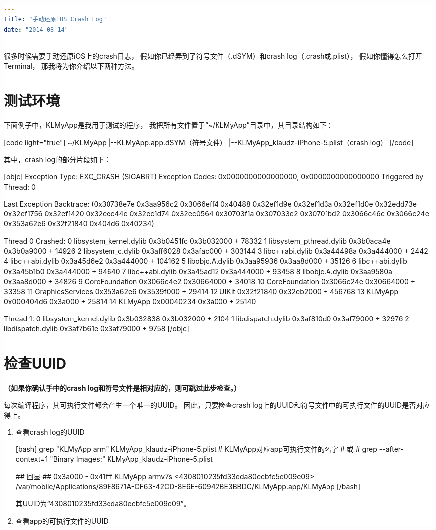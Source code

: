 ```yaml
---
title: "手动还原iOS Crash Log"
date: "2014-08-14"
---
```


很多时候需要手动还原iOS上的crash日志， 假如你已经弄到了符号文件（.dSYM）和crash log（.crash或.plist）， 假如你懂得怎么打开Terminal， 那我将为你介绍以下两种方法。

# 测试环境

下面例子中，KLMyApp是我用于测试的程序， 我把所有文件置于“~/KLMyApp”目录中，其目录结构如下：

\[code light="true"\] ~/KLMyApp |--KLMyApp.app.dSYM（符号文件） |--KLMyApp\_klaudz-iPhone-5.plist（crash log） \[/code\]

其中，crash log的部分片段如下：

\[objc\] Exception Type: EXC\_CRASH (SIGABRT) Exception Codes: 0x0000000000000000, 0x0000000000000000 Triggered by Thread: 0

Last Exception Backtrace: (0x30738e7e 0x3aa956c2 0x3066eff4 0x40488 0x32ef1d9e 0x32ef1d3a 0x32ef1d0e 0x32edd73e 0x32ef1756 0x32ef1420 0x32eec44c 0x32ec1d74 0x32ec0564 0x30703f1a 0x307033e2 0x30701bd2 0x3066c46c 0x3066c24e 0x353a62e6 0x32f21840 0x404d6 0x40234)

Thread 0 Crashed: 0 libsystem\_kernel.dylib 0x3b0451fc 0x3b032000 + 78332 1 libsystem\_pthread.dylib 0x3b0aca4e 0x3b0a9000 + 14926 2 libsystem\_c.dylib 0x3aff6028 0x3afac000 + 303144 3 libc++abi.dylib 0x3a44498a 0x3a444000 + 2442 4 libc++abi.dylib 0x3a45d6e2 0x3a444000 + 104162 5 libobjc.A.dylib 0x3aa95936 0x3aa8d000 + 35126 6 libc++abi.dylib 0x3a45b1b0 0x3a444000 + 94640 7 libc++abi.dylib 0x3a45ad12 0x3a444000 + 93458 8 libobjc.A.dylib 0x3aa9580a 0x3aa8d000 + 34826 9 CoreFoundation 0x3066c4e2 0x30664000 + 34018 10 CoreFoundation 0x3066c24e 0x30664000 + 33358 11 GraphicsServices 0x353a62e6 0x3539f000 + 29414 12 UIKit 0x32f21840 0x32eb2000 + 456768 13 KLMyApp 0x000404d6 0x3a000 + 25814 14 KLMyApp 0x00040234 0x3a000 + 25140

Thread 1: 0 libsystem\_kernel.dylib 0x3b032838 0x3b032000 + 2104 1 libdispatch.dylib 0x3af810d0 0x3af79000 + 32976 2 libdispatch.dylib 0x3af7b61e 0x3af79000 + 9758 \[/objc\]

# 检查UUID

**（如果你确认手中的crash log和符号文件是相对应的，则可跳过此步检查。）**

每次编译程序，其可执行文件都会产生一个唯一的UUID。 因此，只要检查crash log上的UUID和符号文件中的可执行文件的UUID是否对应得上。

1. 查看crash log的UUID
    
    \[bash\] grep "KLMyApp arm" KLMyApp\_klaudz-iPhone-5.plist # KLMyApp对应app可执行文件的名字 # 或 # grep --after-context=1 "Binary Images:" KLMyApp\_klaudz-iPhone-5.plist
    
    \## 回显 ## 0x3a000 - 0x41fff KLMyApp armv7s <4308010235fd33eda80ecbfc5e009e09> /var/mobile/Applications/89E8671A-CF63-42CD-8E6E-60942BE3BBDC/KLMyApp.app/KLMyApp \[/bash\]
    
    其UUID为“4308010235fd33eda80ecbfc5e009e09”。
2. 查看app的可执行文件的UUID
    